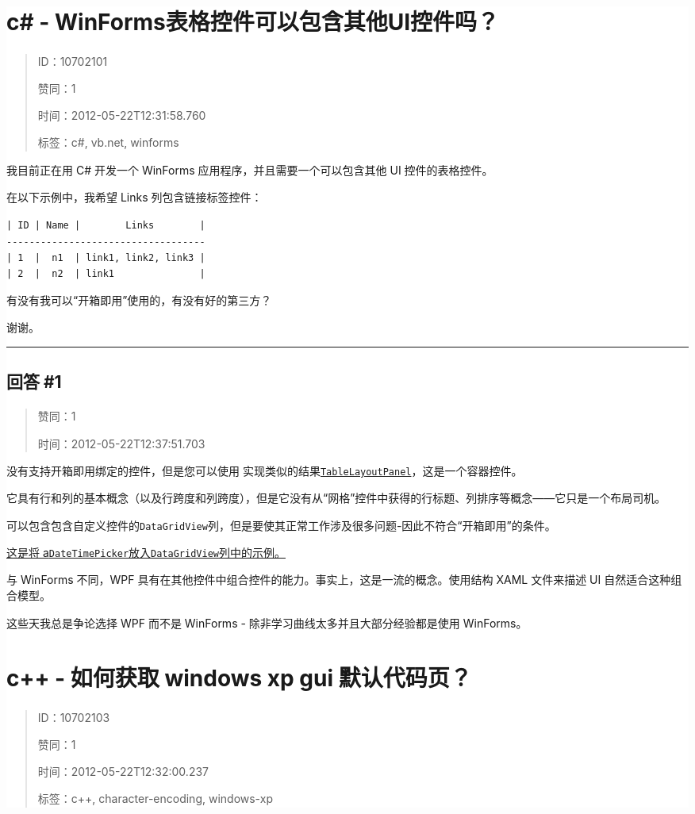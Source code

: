 # c# - WinForms表格控件可以包含其他UI控件吗？

> ID：10702101
> 
> 赞同：1
> 
> 时间：2012-05-22T12:31:58.760
> 
> 标签：c#, vb.net, winforms

我目前正在用 C# 开发一个 WinForms 应用程序，并且需要一个可以包含其他 UI 控件的表格控件。

在以下示例中，我希望 Links 列包含链接标签控件：

```
| ID | Name |        Links        |
-----------------------------------
| 1  |  n1  | link1, link2, link3 |
| 2  |  n2  | link1               | 
```

有没有我可以“开箱即用”使用的，有没有好的第三方？

谢谢。

* * *

## 回答 #1

> 赞同：1
> 
> 时间：2012-05-22T12:37:51.703

没有支持开箱即用绑定的控件，但是您可以使用 实现类似的结果[`TableLayoutPanel`](http://msdn.microsoft.com/en-us/library/system.windows.forms.tablelayoutpanel.aspx)，这是一个容器控件。

它具有行和列的基本概念（以及行跨度和列跨度），但是它没有从“网格”控件中获得的行标题、列排序等概念——它只是一个布局司机。

可以包含包含自定义控件的`DataGridView`列，但是要使其正常工作涉及很多问题-因此不符合“开箱即用”的条件。

[这是将 a`DateTimePicker`放入`DataGridView`列中的示例。](http://msdn.microsoft.com/en-us/library/7tas5c80.aspx)

与 WinForms 不同，WPF 具有在其他控件中组合控件的能力。事实上，这是一流的概念。使用结构 XAML 文件来描述 UI 自然适合这种组合模型。

这些天我总是争论选择 WPF 而不是 WinForms - 除非学习曲线太多并且大部分经验都是使用 WinForms。

# c++ - 如何获取 windows xp gui 默认代码页？

> ID：10702103
> 
> 赞同：1
> 
> 时间：2012-05-22T12:32:00.237
> 
> 标签：c++, character-encoding, windows-xp
